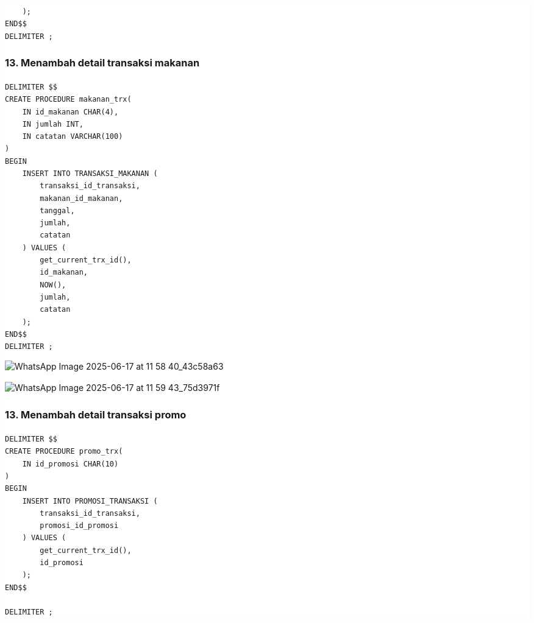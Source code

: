 ```
    );
END$$
DELIMITER ;
```

### 13. Menambah detail transaksi makanan

```
DELIMITER $$
CREATE PROCEDURE makanan_trx(
    IN id_makanan CHAR(4),
    IN jumlah INT,
    IN catatan VARCHAR(100)
)
BEGIN
    INSERT INTO TRANSAKSI_MAKANAN (
        transaksi_id_transaksi,
        makanan_id_makanan,
        tanggal,
        jumlah,
        catatan
    ) VALUES (
        get_current_trx_id(),
        id_makanan,
        NOW(),
        jumlah,
        catatan
    );
END$$
DELIMITER ;
```

![WhatsApp Image 2025-06-17 at 11 58 40_43c58a63](https://github.com/user-attachments/assets/10420b2e-45ad-4dbc-ab9c-7ae6d9de7958)

![WhatsApp Image 2025-06-17 at 11 59 43_75d3971f](https://github.com/user-attachments/assets/23d171a6-8bc7-4ef2-906d-048fa0f0e1c2)

### 13. Menambah detail transaksi promo

```
DELIMITER $$
CREATE PROCEDURE promo_trx(
    IN id_promosi CHAR(10)
)
BEGIN
    INSERT INTO PROMOSI_TRANSAKSI (
        transaksi_id_transaksi,
        promosi_id_promosi
    ) VALUES (
        get_current_trx_id(),
        id_promosi
    );
END$$

DELIMITER ;
```
